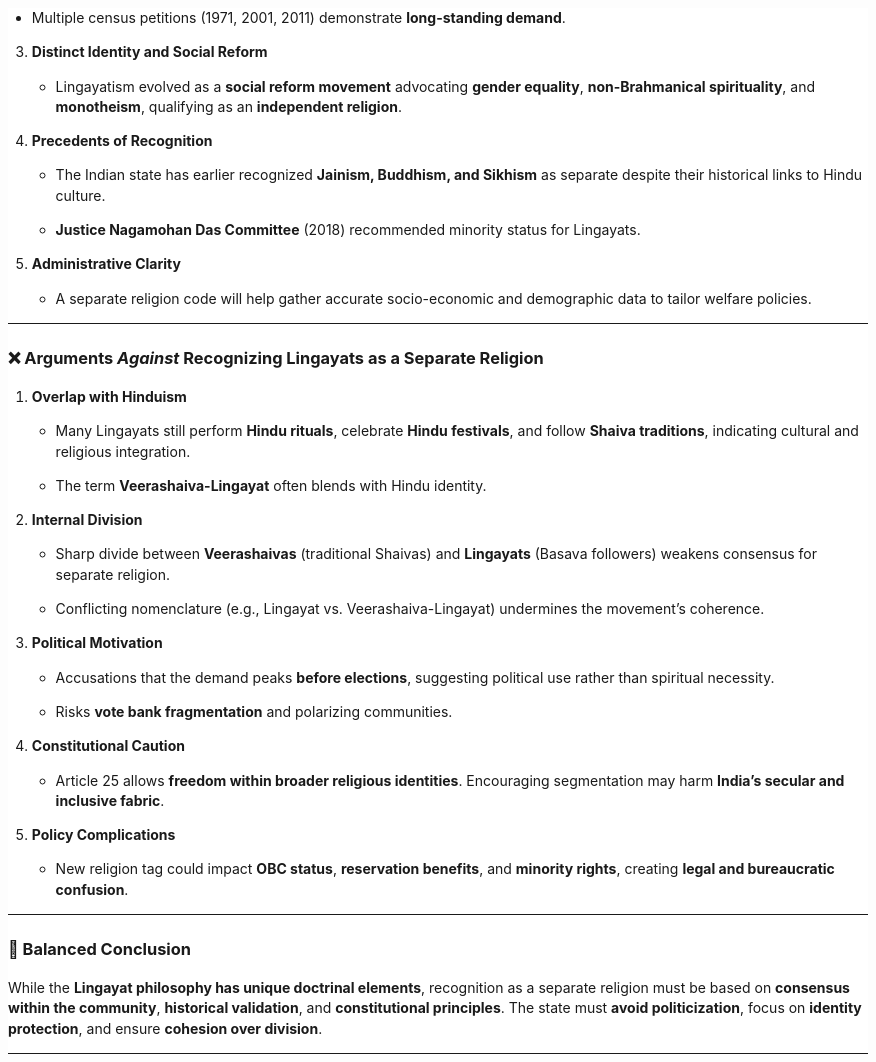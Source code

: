    * Multiple census petitions (1971, 2001, 2011\) demonstrate **long-standing demand**.

3. **Distinct Identity and Social Reform**

   * Lingayatism evolved as a **social reform movement** advocating **gender equality**, **non-Brahmanical spirituality**, and **monotheism**, qualifying as an **independent religion**.

4. **Precedents of Recognition**

   * The Indian state has earlier recognized **Jainism, Buddhism, and Sikhism** as separate despite their historical links to Hindu culture.

   * **Justice Nagamohan Das Committee** (2018) recommended minority status for Lingayats.

5. **Administrative Clarity**

   * A separate religion code will help gather accurate socio-economic and demographic data to tailor welfare policies.

---

### **❌ Arguments *Against* Recognizing Lingayats as a Separate Religion**

1. **Overlap with Hinduism**

   * Many Lingayats still perform **Hindu rituals**, celebrate **Hindu festivals**, and follow **Shaiva traditions**, indicating cultural and religious integration.

   * The term **Veerashaiva-Lingayat** often blends with Hindu identity.

2. **Internal Division**

   * Sharp divide between **Veerashaivas** (traditional Shaivas) and **Lingayats** (Basava followers) weakens consensus for separate religion.

   * Conflicting nomenclature (e.g., Lingayat vs. Veerashaiva-Lingayat) undermines the movement’s coherence.

3. **Political Motivation**

   * Accusations that the demand peaks **before elections**, suggesting political use rather than spiritual necessity.

   * Risks **vote bank fragmentation** and polarizing communities.

4. **Constitutional Caution**

   * Article 25 allows **freedom within broader religious identities**. Encouraging segmentation may harm **India’s secular and inclusive fabric**.

5. **Policy Complications**

   * New religion tag could impact **OBC status**, **reservation benefits**, and **minority rights**, creating **legal and bureaucratic confusion**.

---

### **🧭 Balanced Conclusion**

While the **Lingayat philosophy has unique doctrinal elements**, recognition as a separate religion must be based on **consensus within the community**, **historical validation**, and **constitutional principles**. The state must **avoid politicization**, focus on **identity protection**, and ensure **cohesion over division**.

---